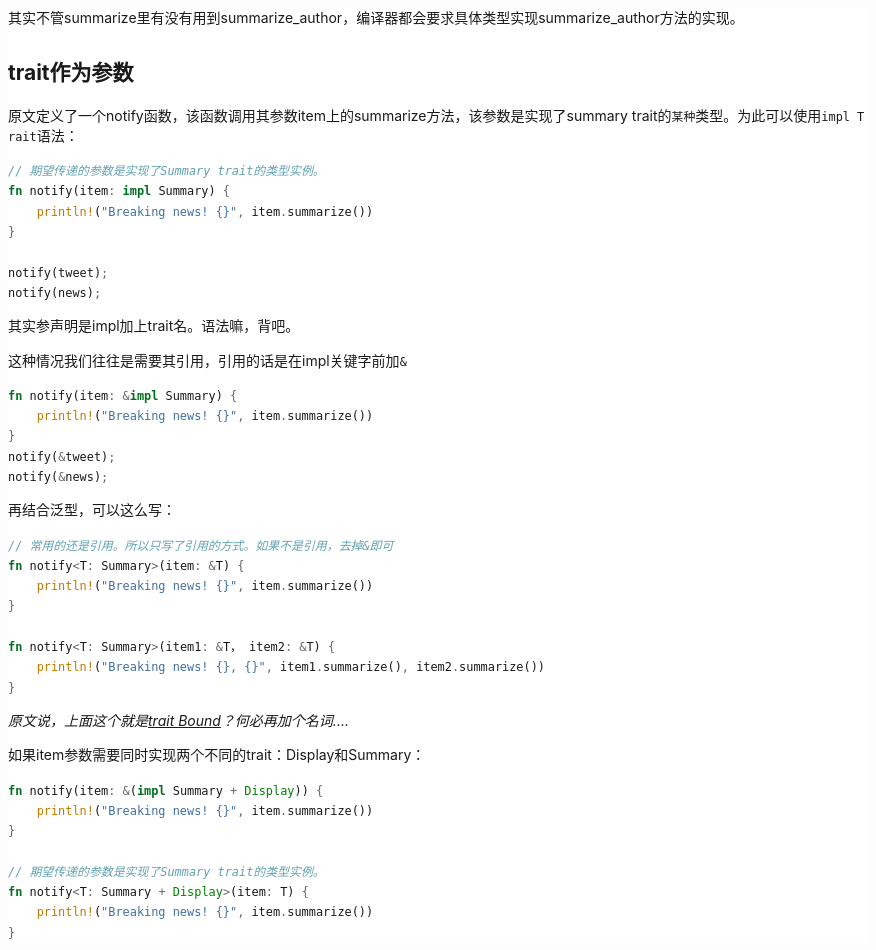 其实不管summarize里有没有用到summarize_author，编译器都会要求具体类型实现summarize_author方法的实现。

## trait作为参数

原文定义了一个notify函数，该函数调用其参数item上的summarize方法，该参数是实现了summary trait的`某种`类型。为此可以使用`impl Trait`语法：

```rust
// 期望传递的参数是实现了Summary trait的类型实例。
fn notify(item: impl Summary) {
    println!("Breaking news! {}", item.summarize())
}

notify(tweet);
notify(news);
```

其实参声明是impl加上trait名。语法嘛，背吧。

这种情况我们往往是需要其引用，引用的话是在impl关键字前加`&`

```rust
fn notify(item: &impl Summary) {
    println!("Breaking news! {}", item.summarize())
}
notify(&tweet);
notify(&news);
```

再结合泛型，可以这么写：

```rust
// 常用的还是引用。所以只写了引用的方式。如果不是引用，去掉&即可
fn notify<T: Summary>(item: &T) {  
    println!("Breaking news! {}", item.summarize())
}

fn notify<T: Summary>(item1: &T， item2: &T) {  
    println!("Breaking news! {}, {}", item1.summarize(), item2.summarize())
}
```

*原文说，上面这个就是[trait Bound](https://kaisery.github.io/trpl-zh-cn/ch10-02-traits.html#trait-bound-%E8%AF%AD%E6%B3%95)？何必再加个名词....*

如果item参数需要同时实现两个不同的trait：Display和Summary：

```rust
fn notify(item: &(impl Summary + Display)) {
    println!("Breaking news! {}", item.summarize())
}

// 期望传递的参数是实现了Summary trait的类型实例。
fn notify<T: Summary + Display>(item: T) {
    println!("Breaking news! {}", item.summarize())
}
```
